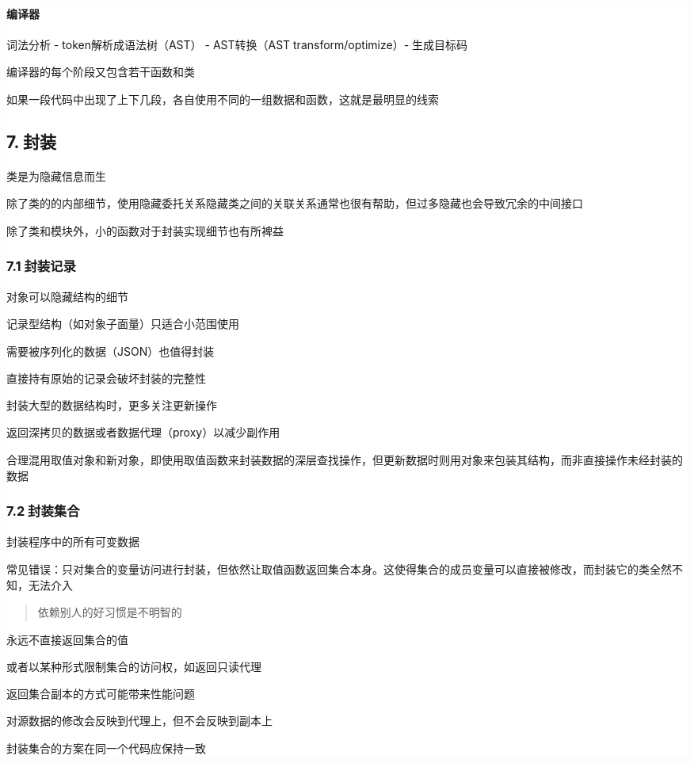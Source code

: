 

#### 编译器

词法分析 - token解析成语法树（AST） -  AST转换（AST transform/optimize）- 生成目标码

编译器的每个阶段又包含若干函数和类



如果一段代码中出现了上下几段，各自使用不同的一组数据和函数，这就是最明显的线索



## 7. 封装

类是为隐藏信息而生

除了类的的内部细节，使用隐藏委托关系隐藏类之间的关联关系通常也很有帮助，但过多隐藏也会导致冗余的中间接口

除了类和模块外，小的函数对于封装实现细节也有所裨益



### 7.1 封装记录

对象可以隐藏结构的细节

记录型结构（如对象子面量）只适合小范围使用

需要被序列化的数据（JSON）也值得封装



直接持有原始的记录会破坏封装的完整性

封装大型的数据结构时，更多关注更新操作

返回深拷贝的数据或者数据代理（proxy）以减少副作用

合理混用取值对象和新对象，即使用取值函数来封装数据的深层查找操作，但更新数据时则用对象来包装其结构，而非直接操作未经封装的数据



### 7.2 封装集合

封装程序中的所有可变数据

常见错误：只对集合的变量访问进行封装，但依然让取值函数返回集合本身。这使得集合的成员变量可以直接被修改，而封装它的类全然不知，无法介入



> 依赖别人的好习惯是不明智的

永远不直接返回集合的值

或者以某种形式限制集合的访问权，如返回只读代理



返回集合副本的方式可能带来性能问题

对源数据的修改会反映到代理上，但不会反映到副本上

封装集合的方案在同一个代码应保持一致


